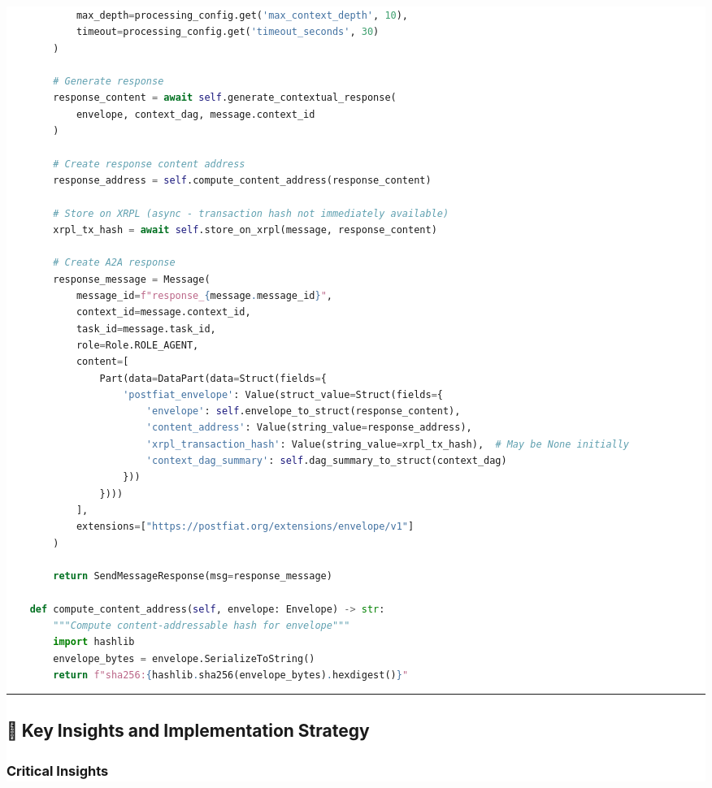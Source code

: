 ```python
            max_depth=processing_config.get('max_context_depth', 10),
            timeout=processing_config.get('timeout_seconds', 30)
        )

        # Generate response
        response_content = await self.generate_contextual_response(
            envelope, context_dag, message.context_id
        )

        # Create response content address
        response_address = self.compute_content_address(response_content)

        # Store on XRPL (async - transaction hash not immediately available)
        xrpl_tx_hash = await self.store_on_xrpl(message, response_content)

        # Create A2A response
        response_message = Message(
            message_id=f"response_{message.message_id}",
            context_id=message.context_id,
            task_id=message.task_id,
            role=Role.ROLE_AGENT,
            content=[
                Part(data=DataPart(data=Struct(fields={
                    'postfiat_envelope': Value(struct_value=Struct(fields={
                        'envelope': self.envelope_to_struct(response_content),
                        'content_address': Value(string_value=response_address),
                        'xrpl_transaction_hash': Value(string_value=xrpl_tx_hash),  # May be None initially
                        'context_dag_summary': self.dag_summary_to_struct(context_dag)
                    }))
                })))
            ],
            extensions=["https://postfiat.org/extensions/envelope/v1"]
        )

        return SendMessageResponse(msg=response_message)

    def compute_content_address(self, envelope: Envelope) -> str:
        """Compute content-addressable hash for envelope"""
        import hashlib
        envelope_bytes = envelope.SerializeToString()
        return f"sha256:{hashlib.sha256(envelope_bytes).hexdigest()}"
```

---

## 🎯 Key Insights and Implementation Strategy

### Critical Insights
